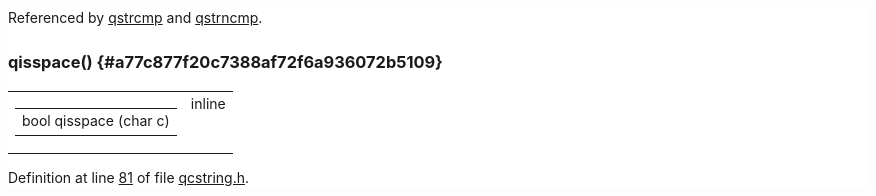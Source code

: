 
Referenced by <a href="#acd9682a0a00b8d6f0c8c1e4c23153126">qstrcmp</a> and <a href="#a19faae287d13ccea75b1d5a0eb110d97">qstrncmp</a>.
</div>
</div>

### qisspace() {#a77c877f20c7388af72f6a936072b5109}

<div class="doxyMemberItem">
<div class="doxyMemberProto">
<table class="doxyMemberLabels">
<tr class="doxyMemberLabels">
<td class="doxyMemberLabelsLeft">
<table class="doxyMemberName">
<tr>
<td class="doxyMemberName">bool qisspace (char c)</td>
</tr>
</table>
</td>
<td class="doxyMemberLabelsRight">
<span class="doxyMemberLabels">
<span class="doxyMemberLabel inline">inline</span>
</span>
</td>
</tr>
</table>
</div>
<div class="doxyMemberDoc">


<p>Definition at line <a href="#l00081">81</a> of file <a href="/web-doxygen/docs/api/files/src/qcstring-h">qcstring.h</a>.</p>

<div class="doxyProgramListing">

